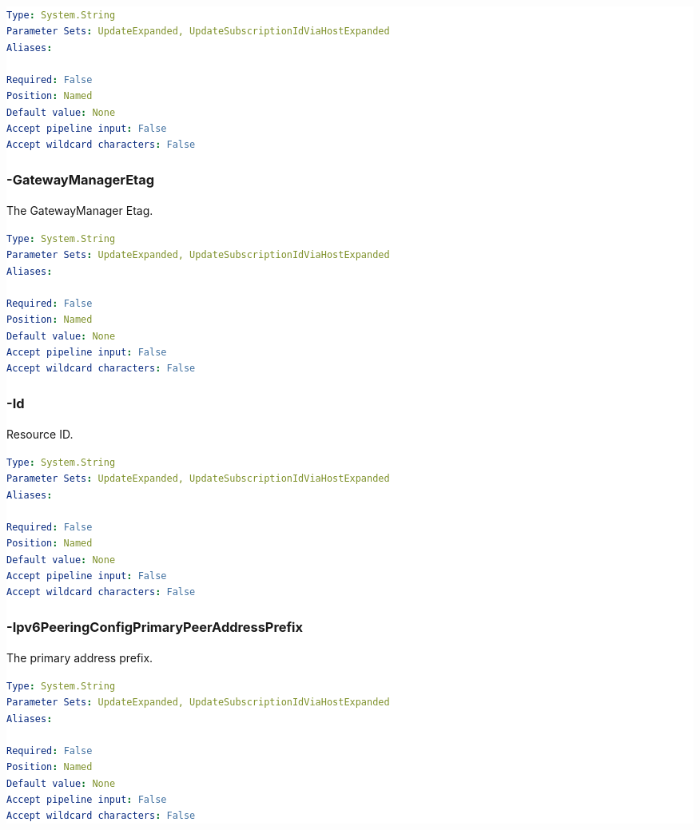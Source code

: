 ```yaml
Type: System.String
Parameter Sets: UpdateExpanded, UpdateSubscriptionIdViaHostExpanded
Aliases:

Required: False
Position: Named
Default value: None
Accept pipeline input: False
Accept wildcard characters: False
```

### -GatewayManagerEtag
The GatewayManager Etag.

```yaml
Type: System.String
Parameter Sets: UpdateExpanded, UpdateSubscriptionIdViaHostExpanded
Aliases:

Required: False
Position: Named
Default value: None
Accept pipeline input: False
Accept wildcard characters: False
```

### -Id
Resource ID.

```yaml
Type: System.String
Parameter Sets: UpdateExpanded, UpdateSubscriptionIdViaHostExpanded
Aliases:

Required: False
Position: Named
Default value: None
Accept pipeline input: False
Accept wildcard characters: False
```

### -Ipv6PeeringConfigPrimaryPeerAddressPrefix
The primary address prefix.

```yaml
Type: System.String
Parameter Sets: UpdateExpanded, UpdateSubscriptionIdViaHostExpanded
Aliases:

Required: False
Position: Named
Default value: None
Accept pipeline input: False
Accept wildcard characters: False
```

